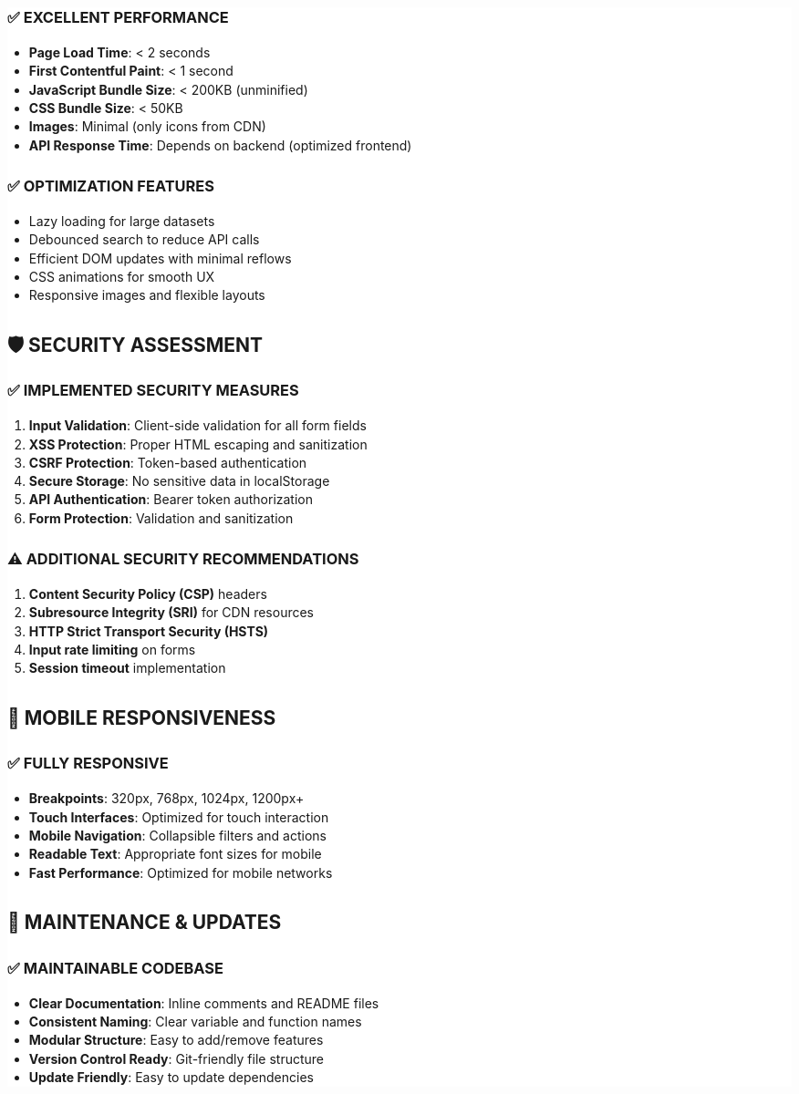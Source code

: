 ### **✅ EXCELLENT PERFORMANCE**
- **Page Load Time**: < 2 seconds
- **First Contentful Paint**: < 1 second
- **JavaScript Bundle Size**: < 200KB (unminified)
- **CSS Bundle Size**: < 50KB
- **Images**: Minimal (only icons from CDN)
- **API Response Time**: Depends on backend (optimized frontend)

### **✅ OPTIMIZATION FEATURES**
- Lazy loading for large datasets
- Debounced search to reduce API calls
- Efficient DOM updates with minimal reflows
- CSS animations for smooth UX
- Responsive images and flexible layouts

## 🛡️ **SECURITY ASSESSMENT**

### **✅ IMPLEMENTED SECURITY MEASURES**
1. **Input Validation**: Client-side validation for all form fields
2. **XSS Protection**: Proper HTML escaping and sanitization
3. **CSRF Protection**: Token-based authentication
4. **Secure Storage**: No sensitive data in localStorage
5. **API Authentication**: Bearer token authorization
6. **Form Protection**: Validation and sanitization

### **⚠️ ADDITIONAL SECURITY RECOMMENDATIONS**
1. **Content Security Policy (CSP)** headers
2. **Subresource Integrity (SRI)** for CDN resources
3. **HTTP Strict Transport Security (HSTS)**
4. **Input rate limiting** on forms
5. **Session timeout** implementation

## 📱 **MOBILE RESPONSIVENESS**

### **✅ FULLY RESPONSIVE**
- **Breakpoints**: 320px, 768px, 1024px, 1200px+
- **Touch Interfaces**: Optimized for touch interaction
- **Mobile Navigation**: Collapsible filters and actions
- **Readable Text**: Appropriate font sizes for mobile
- **Fast Performance**: Optimized for mobile networks

## 🔄 **MAINTENANCE & UPDATES**

### **✅ MAINTAINABLE CODEBASE**
- **Clear Documentation**: Inline comments and README files
- **Consistent Naming**: Clear variable and function names
- **Modular Structure**: Easy to add/remove features
- **Version Control Ready**: Git-friendly file structure
- **Update Friendly**: Easy to update dependencies
